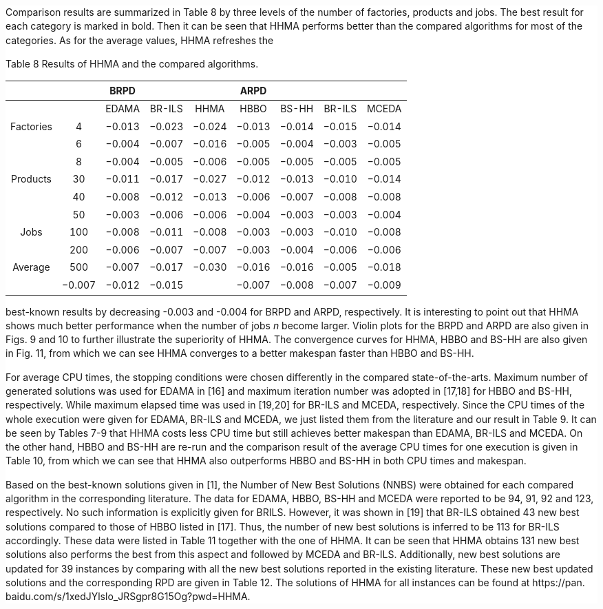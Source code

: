 Comparison results are summarized in Table 8 by three levels of the number of factories, products and jobs. The best result for each category is marked in bold. Then it can be seen that HHMA performs better than the compared algorithms for most of the categories. As for the average values, HHMA refreshes the

Table 8
Results of HHMA and the compared algorithms.

|  |  | BRPD |  |  | ARPD |  |  |  |
| :--: | :--: | :--: | :--: | :--: | :--: | :--: | :--: | :--: |
|  |  | EDAMA | BR-ILS | HHMA | HBBO | BS-HH | BR-ILS | MCEDA | HHMA |
| Factories | 4 | $-0.013$ | $-0.023$ | $-0.024$ | $-0.013$ | $-0.014$ | $-0.015$ | $-0.014$ | $-0.020$ |
|  | 6 | $-0.004$ | $-0.007$ | $-0.016$ | $-0.005$ | $-0.004$ | $-0.003$ | $-0.005$ | $-0.014$ |
|  | 8 | $-0.004$ | $-0.005$ | $-0.006$ | $-0.005$ | $-0.005$ | $-0.005$ | $-0.005$ | $-0.005$ |
| Products | 30 | $-0.011$ | $-0.017$ | $-0.027$ | $-0.012$ | $-0.013$ | $-0.010$ | $-0.014$ | $-0.024$ |
|  | 40 | $-0.008$ | $-0.012$ | $-0.013$ | $-0.006$ | $-0.007$ | $-0.008$ | $-0.008$ | $-0.010$ |
|  | 50 | $-0.003$ | $-0.006$ | $-0.006$ | $-0.004$ | $-0.003$ | $-0.003$ | $-0.004$ | $-0.004$ |
| Jobs | 100 | $-0.008$ | $-0.011$ | $-0.008$ | $-0.003$ | $-0.003$ | $-0.010$ | $-0.008$ | $-0.007$ |
|  | 200 | $-0.006$ | $-0.007$ | $-0.007$ | $-0.003$ | $-0.004$ | $-0.006$ | $-0.006$ | $-0.006$ |
| Average | 500 | $-0.007$ | $-0.017$ | $-0.030$ | $-0.016$ | $-0.016$ | $-0.005$ | $-0.018$ | $-0.025$ |
|  | $-0.007$ | $-0.012$ | $-0.015$ |  | $-0.007$ | $-0.008$ | $-0.007$ | $-0.009$ | $-0.013$ |

best-known results by decreasing -0.003 and -0.004 for BRPD and ARPD, respectively. It is interesting to point out that HHMA shows much better performance when the number of jobs $n$ become larger. Violin plots for the BRPD and ARPD are also given in Figs. 9 and 10 to further illustrate the superiority of HHMA. The convergence curves for HHMA, HBBO and BS-HH are also given in Fig. 11, from which we can see HHMA converges to a better makespan faster than HBBO and BS-HH.

For average CPU times, the stopping conditions were chosen differently in the compared state-of-the-arts. Maximum number of generated solutions was used for EDAMA in [16] and maximum iteration number was adopted in [17,18] for HBBO and BS-HH, respectively. While maximum elapsed time was used in [19,20] for BR-ILS and MCEDA, respectively. Since the CPU times of the whole execution were given for EDAMA, BR-ILS and MCEDA, we just listed them from the literature and our result in Table 9. It can be seen by Tables 7-9 that HHMA costs less CPU time but still achieves better makespan than EDAMA, BR-ILS and MCEDA. On the other hand, HBBO and BS-HH are re-run and the comparison result of the average CPU times for one execution is given in Table 10, from which we can see that HHMA also outperforms HBBO and BS-HH in both CPU times and makespan.

Based on the best-known solutions given in [1], the Number of New Best Solutions (NNBS) were obtained for each compared algorithm in the corresponding literature. The data for EDAMA, HBBO, BS-HH and MCEDA were reported to be 94, 91, 92 and 123, respectively. No such information is explicitly given for BRILS. However, it was shown in [19] that BR-ILS obtained 43 new best solutions compared to those of HBBO listed in [17]. Thus, the number of new best solutions is inferred to be 113 for BR-ILS accordingly. These data were listed in Table 11 together with the one of HHMA. It can be seen that HHMA obtains 131 new best solutions also performs the best from this aspect and followed by MCEDA and BR-ILS. Additionally, new best solutions are updated for 39 instances by comparing with all the new best solutions reported in the existing literature. These new best updated solutions and the corresponding RPD are given in Table 12. The solutions of HHMA for all instances can be found at https://pan. baidu.com/s/1xedJYlslo_JRSgpr8G15Og?pwd=HHMA.


[^0]:    * Corresponding author.